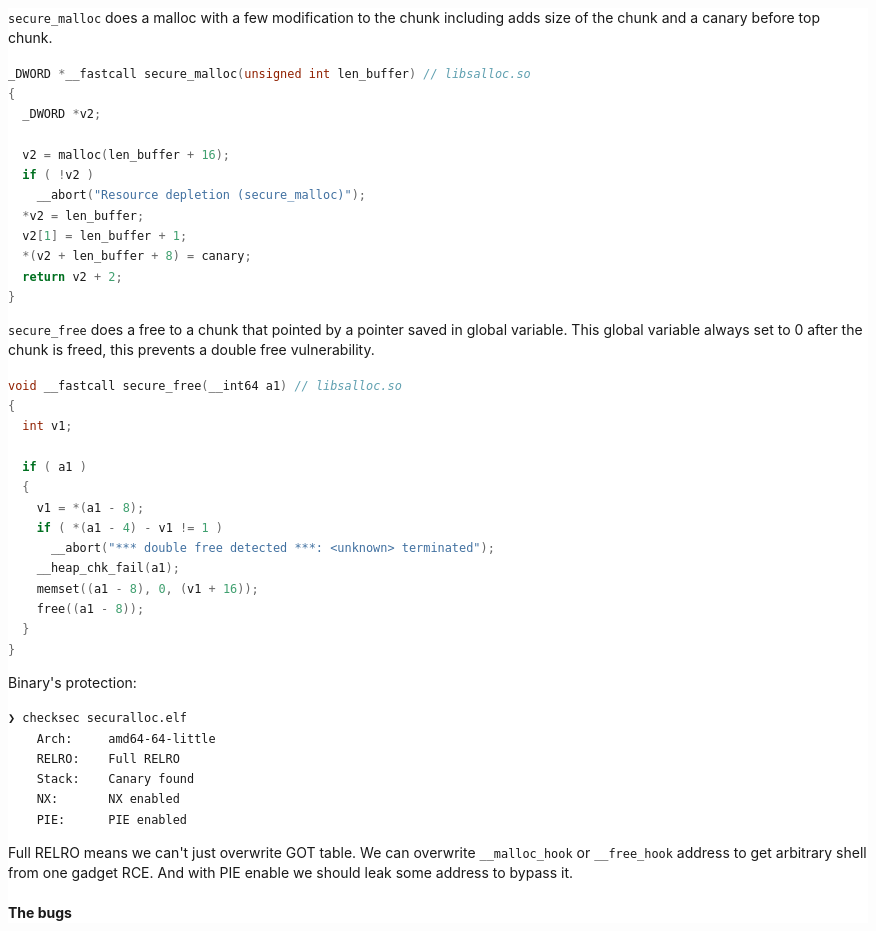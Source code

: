 `secure_malloc` does a malloc with a few modification to the chunk including adds size of the chunk and a canary before top chunk.

```c
_DWORD *__fastcall secure_malloc(unsigned int len_buffer) // libsalloc.so
{
  _DWORD *v2;

  v2 = malloc(len_buffer + 16);
  if ( !v2 )
    __abort("Resource depletion (secure_malloc)");
  *v2 = len_buffer;
  v2[1] = len_buffer + 1;
  *(v2 + len_buffer + 8) = canary;
  return v2 + 2;
}
```

`secure_free` does a free to a chunk that pointed by a pointer saved in global variable. This global variable always set to 0 after the chunk is freed, this prevents a double free vulnerability.

```c
void __fastcall secure_free(__int64 a1) // libsalloc.so
{
  int v1;

  if ( a1 )
  {
    v1 = *(a1 - 8);
    if ( *(a1 - 4) - v1 != 1 )
      __abort("*** double free detected ***: <unknown> terminated");
    __heap_chk_fail(a1);
    memset((a1 - 8), 0, (v1 + 16));
    free((a1 - 8));
  }
}
```

Binary's protection:

```terminal
❯ checksec securalloc.elf
    Arch:     amd64-64-little
    RELRO:    Full RELRO
    Stack:    Canary found
    NX:       NX enabled
    PIE:      PIE enabled
```

Full RELRO means we can't just overwrite GOT table. We can overwrite `__malloc_hook` or `__free_hook` address to get arbitrary shell from one gadget RCE. And with PIE enable we should leak some address to bypass it.

#### The bugs
